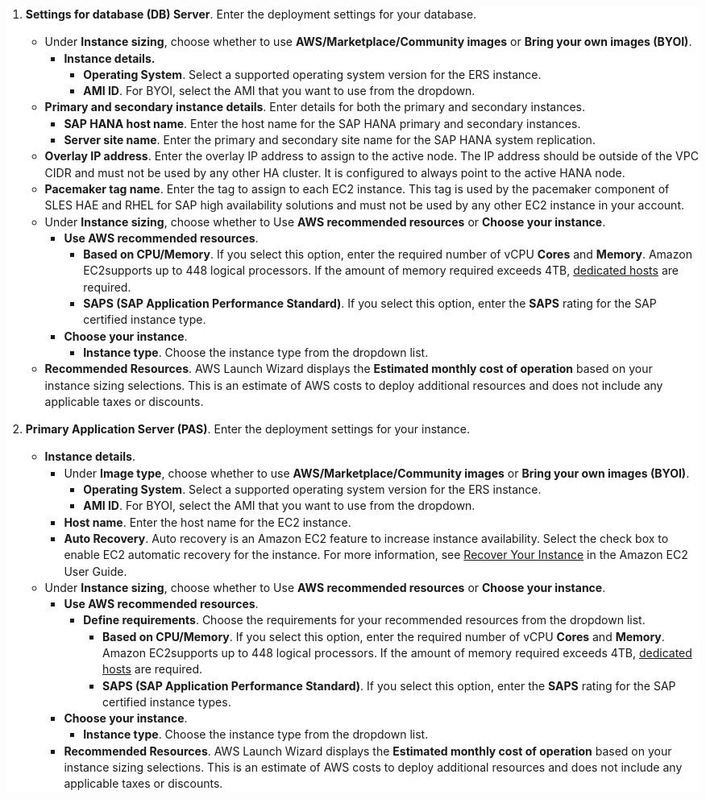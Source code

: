1. **Settings for database \(DB\) Server**\. Enter the deployment settings for your database\.
   + Under **Instance sizing**, choose whether to use **AWS/Marketplace/Community images** or **Bring your own images \(BYOI\)**\.
     + **Instance details\.**
       + **Operating System**\. Select a supported operating system version for the ERS instance\. 
       + **AMI ID**\. For BYOI, select the AMI that you want to use from the dropdown\. 
   + **Primary and secondary instance details**\. Enter details for both the primary and secondary instances\.
     + **SAP HANA host name**\. Enter the host name for the SAP HANA primary and secondary instances\.
     + **Server site name**\. Enter the primary and secondary site name for the SAP HANA system replication\. 
   + **Overlay IP address**\. Enter the overlay IP address to assign to the active node\. The IP address should be outside of the VPC CIDR and must not be used by any other HA cluster\. It is configured to always point to the active HANA node\. 
   + **Pacemaker tag name**\. Enter the tag to assign to each EC2 instance\. This tag is used by the pacemaker component of SLES HAE and RHEL for SAP high availability solutions and must not be used by any other EC2 instance in your account\. 
   + Under **Instance sizing**, choose whether to Use **AWS recommended resources** or **Choose your instance**\.
     + **Use AWS recommended resources**\.
       + **Based on CPU/Memory**\. If you select this option, enter the required number of vCPU **Cores** and **Memory**\. Amazon EC2supports up to 448 logical processors\. If the amount of memory required exceeds 4TB, [dedicated hosts](https://docs.aws.amazon.com/AWSEC2/latest/UserGuide/dedicated-hosts-overview.html) are required\.
       + **SAPS \(SAP Application Performance Standard\)**\. If you select this option, enter the **SAPS** rating for the SAP certified instance type\.
     + **Choose your instance**\.
       + **Instance type**\. Choose the instance type from the dropdown list\.
   + **Recommended Resources**\. AWS Launch Wizard displays the **Estimated monthly cost of operation** based on your instance sizing selections\. This is an estimate of AWS costs to deploy additional resources and does not include any applicable taxes or discounts\.

1. **Primary Application Server \(PAS\)**\. Enter the deployment settings for your instance\.
   + **Instance details**\. 
     + Under **Image type**, choose whether to use **AWS/Marketplace/Community images** or **Bring your own images \(BYOI\)**\.
       + **Operating System**\. Select a supported operating system version for the ERS instance\. 
       + **AMI ID**\. For BYOI, select the AMI that you want to use from the dropdown\. 
     + **Host name**\. Enter the host name for the EC2 instance\.
     + **Auto Recovery**\. Auto recovery is an Amazon EC2 feature to increase instance availability\. Select the check box to enable EC2 automatic recovery for the instance\. For more information, see [Recover Your Instance](https://docs.aws.amazon.com/AWSEC2/latest/UserGuide/ec2-instance-recover.html) in the Amazon EC2 User Guide\.
   + Under **Instance sizing**, choose whether to Use **AWS recommended resources** or **Choose your instance**\.
     + **Use AWS recommended resources**\.
       + **Define requirements**\. Choose the requirements for your recommended resources from the dropdown list\.
         + **Based on CPU/Memory**\. If you select this option, enter the required number of vCPU **Cores** and **Memory**\. Amazon EC2supports up to 448 logical processors\. If the amount of memory required exceeds 4TB, [dedicated hosts](https://docs.aws.amazon.com/AWSEC2/latest/UserGuide/dedicated-hosts-overview.html) are required\.
         + **SAPS \(SAP Application Performance Standard\)**\. If you select this option, enter the **SAPS** rating for the SAP certified instance types\. 
     + **Choose your instance**\.
       + **Instance type**\. Choose the instance type from the dropdown list\.
     + **Recommended Resources**\. AWS Launch Wizard displays the **Estimated monthly cost of operation** based on your instance sizing selections\. This is an estimate of AWS costs to deploy additional resources and does not include any applicable taxes or discounts\.
